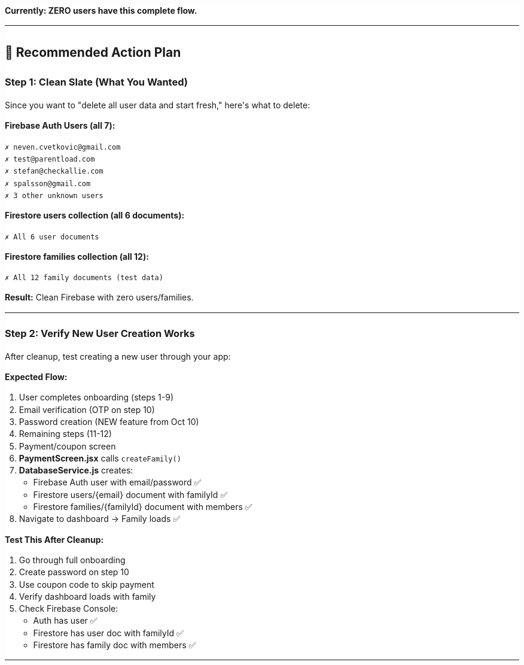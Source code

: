 **Currently: ZERO users have this complete flow.**

---

## 🎯 Recommended Action Plan

### Step 1: Clean Slate (What You Wanted)
Since you want to "delete all user data and start fresh," here's what to delete:

**Firebase Auth Users (all 7):**
```
✗ neven.cvetkovic@gmail.com
✗ test@parentload.com
✗ stefan@checkallie.com
✗ spalsson@gmail.com
✗ 3 other unknown users
```

**Firestore users collection (all 6 documents):**
```
✗ All 6 user documents
```

**Firestore families collection (all 12):**
```
✗ All 12 family documents (test data)
```

**Result:** Clean Firebase with zero users/families.

---

### Step 2: Verify New User Creation Works
After cleanup, test creating a new user through your app:

**Expected Flow:**
1. User completes onboarding (steps 1-9)
2. Email verification (OTP on step 10)
3. Password creation (NEW feature from Oct 10)
4. Remaining steps (11-12)
5. Payment/coupon screen
6. **PaymentScreen.jsx** calls `createFamily()`
7. **DatabaseService.js** creates:
   - Firebase Auth user with email/password ✅
   - Firestore users/{email} document with familyId ✅
   - Firestore families/{familyId} document with members ✅
8. Navigate to dashboard → Family loads ✅

**Test This After Cleanup:**
1. Go through full onboarding
2. Create password on step 10
3. Use coupon code to skip payment
4. Verify dashboard loads with family
5. Check Firebase Console:
   - Auth has user ✅
   - Firestore has user doc with familyId ✅
   - Firestore has family doc with members ✅

---